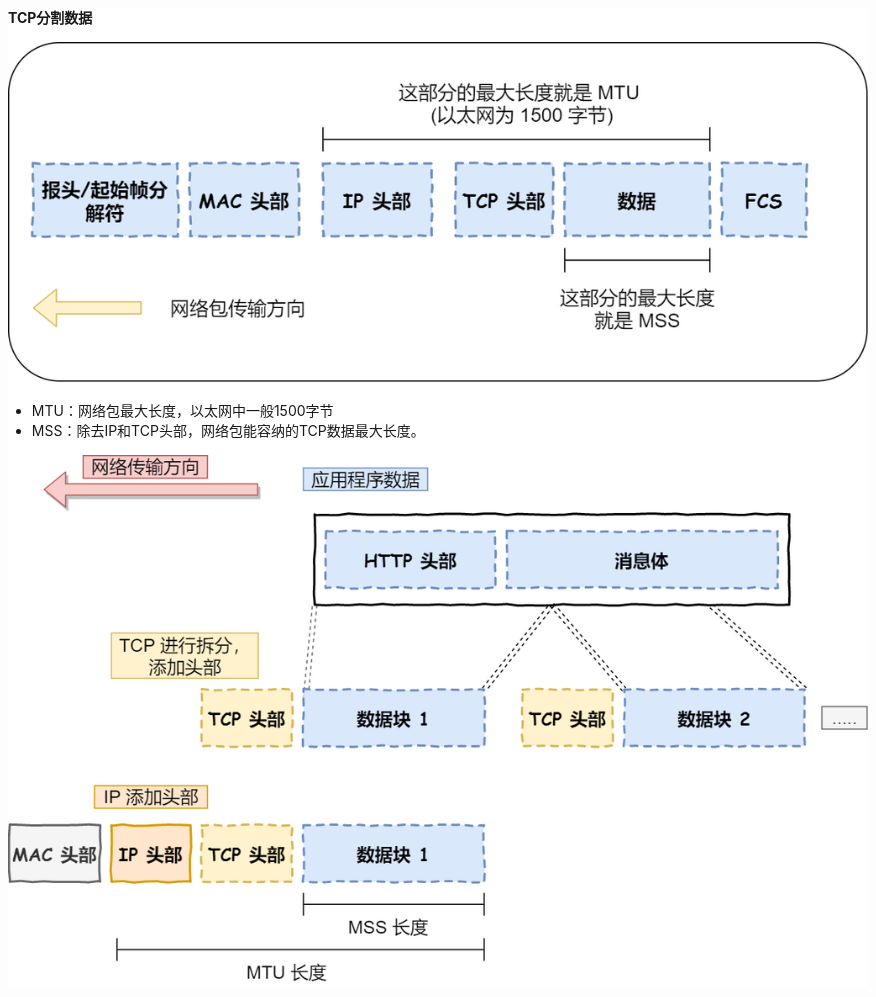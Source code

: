 **TCP分割数据**

![MTU 与 MSS](.\img\基础篇\MTU与MSS.jpg)

- MTU：网络包最大长度，以太网中一般1500字节
- MSS：除去IP和TCP头部，网络包能容纳的TCP数据最大长度。



![数据包分割](.\img\基础篇\HTTP数据拆分.jpg)
